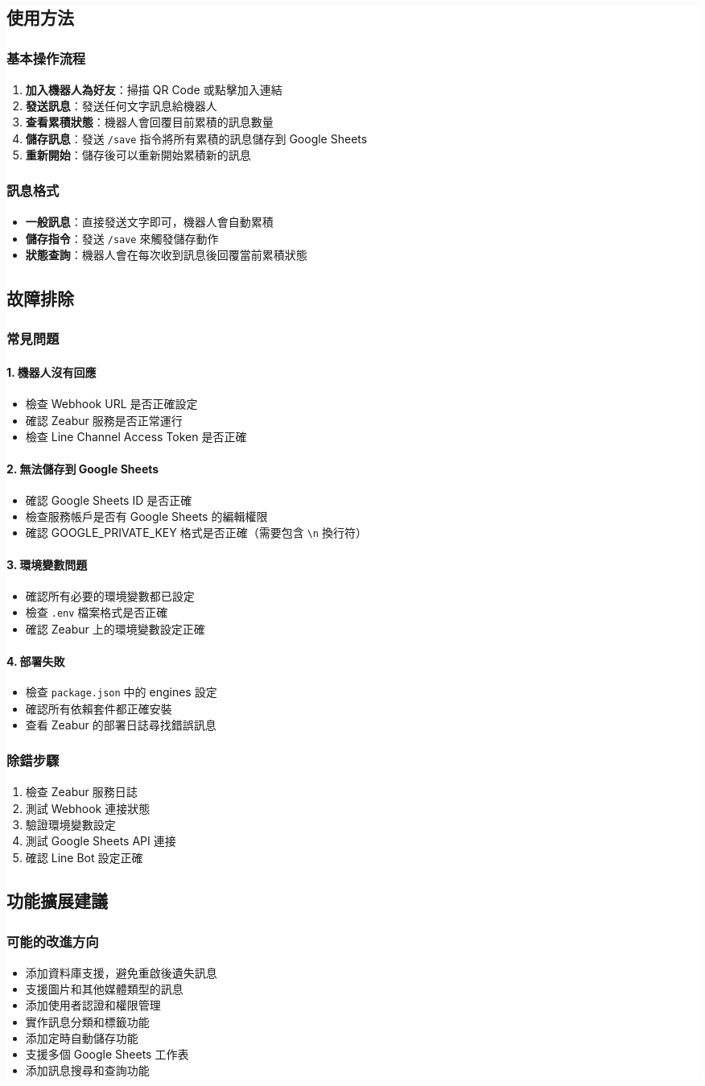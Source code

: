 ## 使用方法

### 基本操作流程
1. **加入機器人為好友**：掃描 QR Code 或點擊加入連結
2. **發送訊息**：發送任何文字訊息給機器人
3. **查看累積狀態**：機器人會回覆目前累積的訊息數量
4. **儲存訊息**：發送 `/save` 指令將所有累積的訊息儲存到 Google Sheets
5. **重新開始**：儲存後可以重新開始累積新的訊息

### 訊息格式
- **一般訊息**：直接發送文字即可，機器人會自動累積
- **儲存指令**：發送 `/save` 來觸發儲存動作
- **狀態查詢**：機器人會在每次收到訊息後回覆當前累積狀態

## 故障排除

### 常見問題

#### 1. 機器人沒有回應
- 檢查 Webhook URL 是否正確設定
- 確認 Zeabur 服務是否正常運行
- 檢查 Line Channel Access Token 是否正確

#### 2. 無法儲存到 Google Sheets
- 確認 Google Sheets ID 是否正確
- 檢查服務帳戶是否有 Google Sheets 的編輯權限
- 確認 GOOGLE_PRIVATE_KEY 格式是否正確（需要包含 `\n` 換行符）

#### 3. 環境變數問題
- 確認所有必要的環境變數都已設定
- 檢查 `.env` 檔案格式是否正確
- 確認 Zeabur 上的環境變數設定正確

#### 4. 部署失敗
- 檢查 `package.json` 中的 engines 設定
- 確認所有依賴套件都正確安裝
- 查看 Zeabur 的部署日誌尋找錯誤訊息

### 除錯步驟
1. 檢查 Zeabur 服務日誌
2. 測試 Webhook 連接狀態
3. 驗證環境變數設定
4. 測試 Google Sheets API 連接
5. 確認 Line Bot 設定正確

## 功能擴展建議

### 可能的改進方向
- 添加資料庫支援，避免重啟後遺失訊息
- 支援圖片和其他媒體類型的訊息
- 添加使用者認證和權限管理
- 實作訊息分類和標籤功能
- 添加定時自動儲存功能
- 支援多個 Google Sheets 工作表
- 添加訊息搜尋和查詢功能
